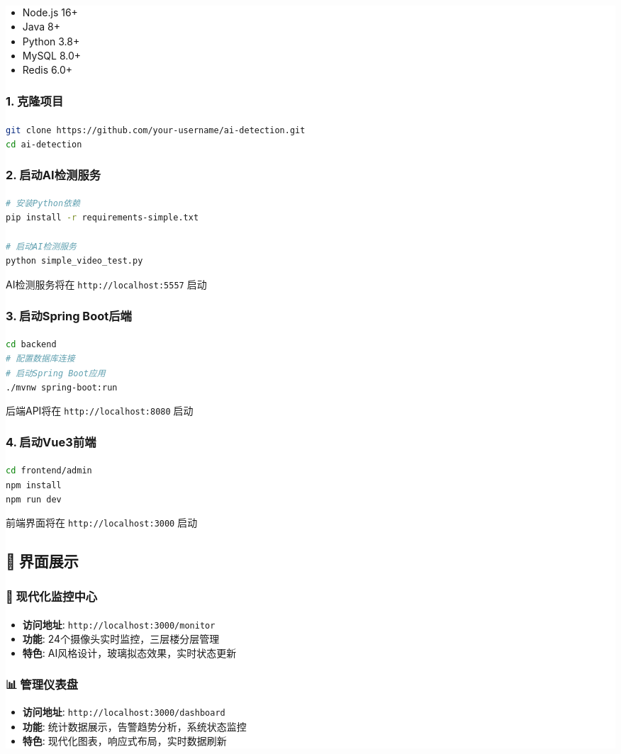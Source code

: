 - Node.js 16+
- Java 8+
- Python 3.8+
- MySQL 8.0+
- Redis 6.0+

### 1. 克隆项目

```bash
git clone https://github.com/your-username/ai-detection.git
cd ai-detection
```

### 2. 启动AI检测服务

```bash
# 安装Python依赖
pip install -r requirements-simple.txt

# 启动AI检测服务
python simple_video_test.py
```

AI检测服务将在 `http://localhost:5557` 启动

### 3. 启动Spring Boot后端

```bash
cd backend
# 配置数据库连接
# 启动Spring Boot应用
./mvnw spring-boot:run
```

后端API将在 `http://localhost:8080` 启动

### 4. 启动Vue3前端

```bash
cd frontend/admin
npm install
npm run dev
```

前端界面将在 `http://localhost:3000` 启动

## 📱 界面展示

### 🎯 现代化监控中心
- **访问地址**: `http://localhost:3000/monitor`
- **功能**: 24个摄像头实时监控，三层楼分层管理
- **特色**: AI风格设计，玻璃拟态效果，实时状态更新

### 📊 管理仪表盘
- **访问地址**: `http://localhost:3000/dashboard`
- **功能**: 统计数据展示，告警趋势分析，系统状态监控
- **特色**: 现代化图表，响应式布局，实时数据刷新
